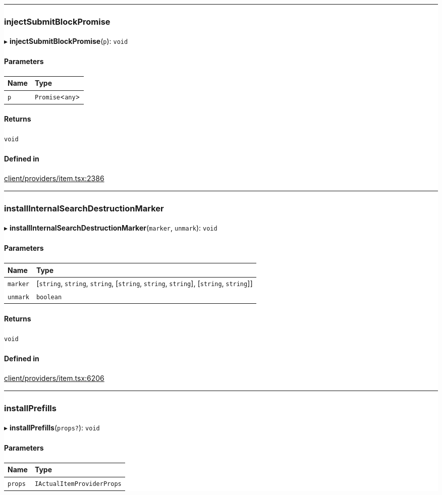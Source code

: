 ___

### injectSubmitBlockPromise

▸ **injectSubmitBlockPromise**(`p`): `void`

#### Parameters

| Name | Type |
| :------ | :------ |
| `p` | `Promise`\<`any`\> |

#### Returns

`void`

#### Defined in

[client/providers/item.tsx:2386](https://github.com/onzag/itemize/blob/73e0c39e/client/providers/item.tsx#L2386)

___

### installInternalSearchDestructionMarker

▸ **installInternalSearchDestructionMarker**(`marker`, `unmark`): `void`

#### Parameters

| Name | Type |
| :------ | :------ |
| `marker` | [`string`, `string`, `string`, [`string`, `string`, `string`], [`string`, `string`]] |
| `unmark` | `boolean` |

#### Returns

`void`

#### Defined in

[client/providers/item.tsx:6206](https://github.com/onzag/itemize/blob/73e0c39e/client/providers/item.tsx#L6206)

___

### installPrefills

▸ **installPrefills**(`props?`): `void`

#### Parameters

| Name | Type |
| :------ | :------ |
| `props` | `IActualItemProviderProps` |
